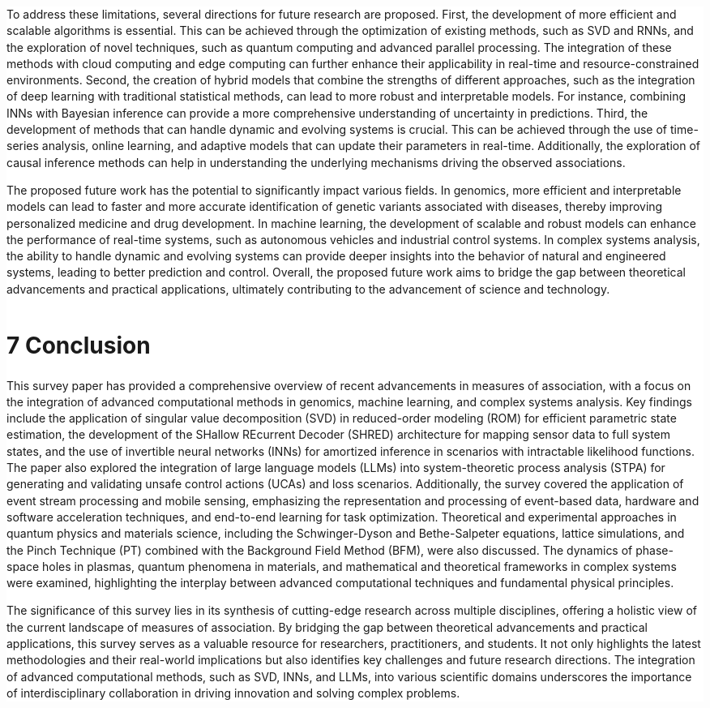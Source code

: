 To address these limitations, several directions for future research are proposed. First, the development of more efficient and scalable algorithms is essential. This can be achieved through the optimization of existing methods, such as SVD and RNNs, and the exploration of novel techniques, such as quantum computing and advanced parallel processing. The integration of these methods with cloud computing and edge computing can further enhance their applicability in real-time and resource-constrained environments. Second, the creation of hybrid models that combine the strengths of different approaches, such as the integration of deep learning with traditional statistical methods, can lead to more robust and interpretable models. For instance, combining INNs with Bayesian inference can provide a more comprehensive understanding of uncertainty in predictions. Third, the development of methods that can handle dynamic and evolving systems is crucial. This can be achieved through the use of time-series analysis, online learning, and adaptive models that can update their parameters in real-time. Additionally, the exploration of causal inference methods can help in understanding the underlying mechanisms driving the observed associations.

The proposed future work has the potential to significantly impact various fields. In genomics, more efficient and interpretable models can lead to faster and more accurate identification of genetic variants associated with diseases, thereby improving personalized medicine and drug development. In machine learning, the development of scalable and robust models can enhance the performance of real-time systems, such as autonomous vehicles and industrial control systems. In complex systems analysis, the ability to handle dynamic and evolving systems can provide deeper insights into the behavior of natural and engineered systems, leading to better prediction and control. Overall, the proposed future work aims to bridge the gap between theoretical advancements and practical applications, ultimately contributing to the advancement of science and technology.

# 7 Conclusion



This survey paper has provided a comprehensive overview of recent advancements in measures of association, with a focus on the integration of advanced computational methods in genomics, machine learning, and complex systems analysis. Key findings include the application of singular value decomposition (SVD) in reduced-order modeling (ROM) for efficient parametric state estimation, the development of the SHallow REcurrent Decoder (SHRED) architecture for mapping sensor data to full system states, and the use of invertible neural networks (INNs) for amortized inference in scenarios with intractable likelihood functions. The paper also explored the integration of large language models (LLMs) into system-theoretic process analysis (STPA) for generating and validating unsafe control actions (UCAs) and loss scenarios. Additionally, the survey covered the application of event stream processing and mobile sensing, emphasizing the representation and processing of event-based data, hardware and software acceleration techniques, and end-to-end learning for task optimization. Theoretical and experimental approaches in quantum physics and materials science, including the Schwinger-Dyson and Bethe-Salpeter equations, lattice simulations, and the Pinch Technique (PT) combined with the Background Field Method (BFM), were also discussed. The dynamics of phase-space holes in plasmas, quantum phenomena in materials, and mathematical and theoretical frameworks in complex systems were examined, highlighting the interplay between advanced computational techniques and fundamental physical principles.

The significance of this survey lies in its synthesis of cutting-edge research across multiple disciplines, offering a holistic view of the current landscape of measures of association. By bridging the gap between theoretical advancements and practical applications, this survey serves as a valuable resource for researchers, practitioners, and students. It not only highlights the latest methodologies and their real-world implications but also identifies key challenges and future research directions. The integration of advanced computational methods, such as SVD, INNs, and LLMs, into various scientific domains underscores the importance of interdisciplinary collaboration in driving innovation and solving complex problems.
